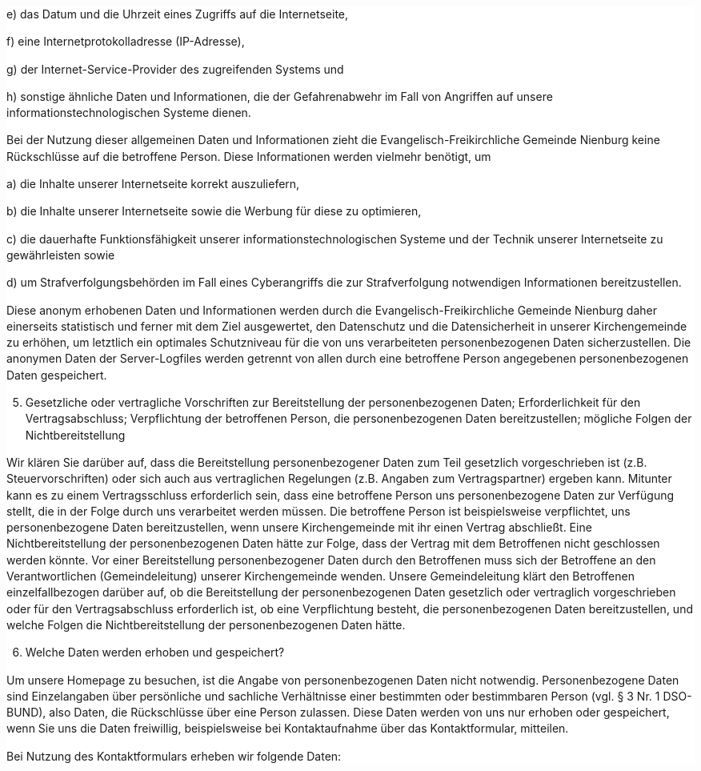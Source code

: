 e) das Datum und die Uhrzeit eines Zugriffs auf die Internetseite,

f) eine Internetprotokolladresse (IP-Adresse),

g) der Internet-Service-Provider des zugreifenden Systems und

h) sonstige ähnliche Daten und Informationen, die der Gefahrenabwehr im Fall von Angriffen auf unsere informationstechnologischen Systeme dienen.

Bei der Nutzung dieser allgemeinen Daten und Informationen zieht die Evangelisch-Freikirchliche Gemeinde Nienburg keine Rückschlüsse auf die betroffene Person. Diese Informationen werden vielmehr benötigt, um

a) die Inhalte unserer Internetseite korrekt auszuliefern,

b) die Inhalte unserer Internetseite sowie die Werbung für diese zu optimieren,

c) die dauerhafte Funktionsfähigkeit unserer informationstechnologischen Systeme und der Technik unserer Internetseite zu gewährleisten sowie

d) um Strafverfolgungsbehörden im Fall eines Cyberangriffs die zur Strafverfolgung notwendigen Informationen bereitzustellen.

Diese anonym erhobenen Daten und Informationen werden durch die Evangelisch-Freikirchliche Gemeinde Nienburg daher einerseits statistisch und ferner mit dem Ziel ausgewertet, den Datenschutz und die Datensicherheit in unserer Kirchengemeinde zu erhöhen, um letztlich ein optimales Schutzniveau für die von uns verarbeiteten personenbezogenen Daten sicherzustellen. Die anonymen Daten der Server-Logfiles werden getrennt von allen durch eine betroffene Person angegebenen personenbezogenen Daten gespeichert.

5. Gesetzliche oder vertragliche Vorschriften zur Bereitstellung der personenbezogenen Daten; Erforderlichkeit für den Vertragsabschluss; Verpflichtung der betroffenen Person, die personenbezogenen Daten bereitzustellen; mögliche Folgen der Nichtbereitstellung

Wir klären Sie darüber auf, dass die Bereitstellung personenbezogener Daten zum Teil gesetzlich vorgeschrieben ist (z.B. Steuervorschriften) oder sich auch aus vertraglichen Regelungen (z.B. Angaben zum Vertragspartner) ergeben kann. Mitunter kann es zu einem Vertragsschluss erforderlich sein, dass eine betroffene Person uns personenbezogene Daten zur Verfügung stellt, die in der Folge durch uns verarbeitet werden müssen. Die betroffene Person ist beispielsweise verpflichtet, uns personenbezogene Daten bereitzustellen, wenn unsere Kirchengemeinde mit ihr einen Vertrag abschließt. Eine Nichtbereitstellung der personenbezogenen Daten hätte zur Folge, dass der Vertrag mit dem Betroffenen nicht geschlossen werden könnte. Vor einer Bereitstellung personenbezogener Daten durch den Betroffenen muss sich der Betroffene an den Verantwortlichen (Gemeindeleitung) unserer Kirchengemeinde wenden. Unsere Gemeindeleitung klärt den Betroffenen einzelfallbezogen darüber auf, ob die Bereitstellung der personenbezogenen Daten gesetzlich oder vertraglich vorgeschrieben oder für den Vertragsabschluss erforderlich ist, ob eine Verpflichtung besteht, die personenbezogenen Daten bereitzustellen, und welche Folgen die Nichtbereitstellung der personenbezogenen Daten hätte.

6. Welche Daten werden erhoben und gespeichert?

Um unsere Homepage zu besuchen, ist die Angabe von personenbezogenen Daten nicht notwendig. Personenbezogene Daten sind Einzelangaben über persönliche und sachliche Verhältnisse einer bestimmten oder bestimmbaren Person (vgl. § 3 Nr. 1 DSO-BUND), also Daten, die Rückschlüsse über eine Person zulassen. Diese Daten werden von uns nur erhoben oder gespeichert, wenn Sie uns die Daten freiwillig, beispielsweise bei Kontaktaufnahme über das Kontaktformular, mitteilen.

Bei Nutzung des Kontaktformulars erheben wir folgende Daten:
